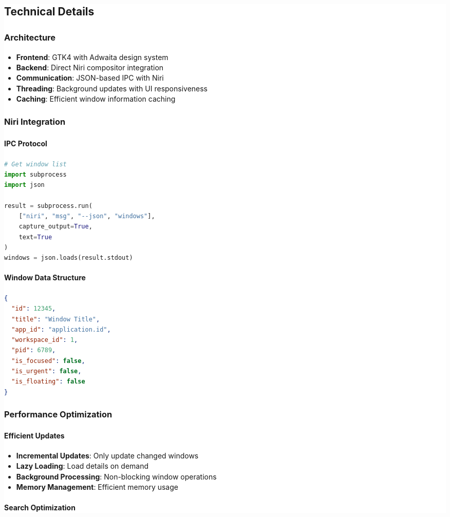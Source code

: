## Technical Details

### Architecture

- **Frontend**: GTK4 with Adwaita design system
- **Backend**: Direct Niri compositor integration
- **Communication**: JSON-based IPC with Niri
- **Threading**: Background updates with UI responsiveness
- **Caching**: Efficient window information caching

### Niri Integration

#### IPC Protocol

```python
# Get window list
import subprocess
import json

result = subprocess.run(
    ["niri", "msg", "--json", "windows"],
    capture_output=True,
    text=True
)
windows = json.loads(result.stdout)
```

#### Window Data Structure

```json
{
  "id": 12345,
  "title": "Window Title",
  "app_id": "application.id",
  "workspace_id": 1,
  "pid": 6789,
  "is_focused": false,
  "is_urgent": false,
  "is_floating": false
}
```

### Performance Optimization

#### Efficient Updates

- **Incremental Updates**: Only update changed windows
- **Lazy Loading**: Load details on demand
- **Background Processing**: Non-blocking window operations
- **Memory Management**: Efficient memory usage

#### Search Optimization
